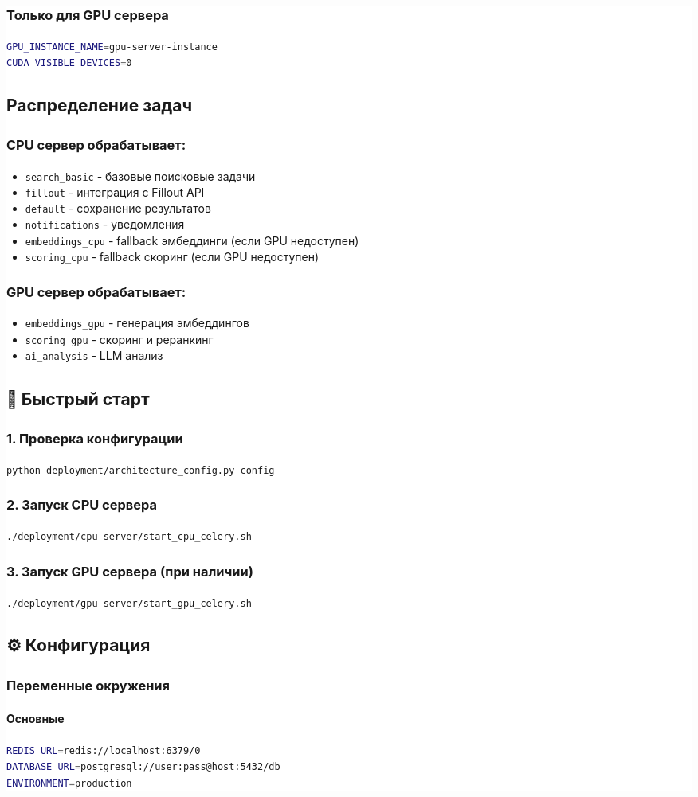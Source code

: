 ### Только для GPU сервера
```bash
GPU_INSTANCE_NAME=gpu-server-instance
CUDA_VISIBLE_DEVICES=0
```

## Распределение задач

### CPU сервер обрабатывает:
- `search_basic` - базовые поисковые задачи
- `fillout` - интеграция с Fillout API
- `default` - сохранение результатов
- `notifications` - уведомления
- `embeddings_cpu` - fallback эмбеддинги (если GPU недоступен)
- `scoring_cpu` - fallback скоринг (если GPU недоступен)

### GPU сервер обрабатывает:
- `embeddings_gpu` - генерация эмбеддингов
- `scoring_gpu` - скоринг и реранкинг
- `ai_analysis` - LLM анализ

## 🚀 Быстрый старт

### 1. Проверка конфигурации
```bash
python deployment/architecture_config.py config
```

### 2. Запуск CPU сервера
```bash
./deployment/cpu-server/start_cpu_celery.sh
```

### 3. Запуск GPU сервера (при наличии)
```bash
./deployment/gpu-server/start_gpu_celery.sh
```

## ⚙️ Конфигурация

### Переменные окружения

#### Основные
```bash
REDIS_URL=redis://localhost:6379/0
DATABASE_URL=postgresql://user:pass@host:5432/db
ENVIRONMENT=production
```
